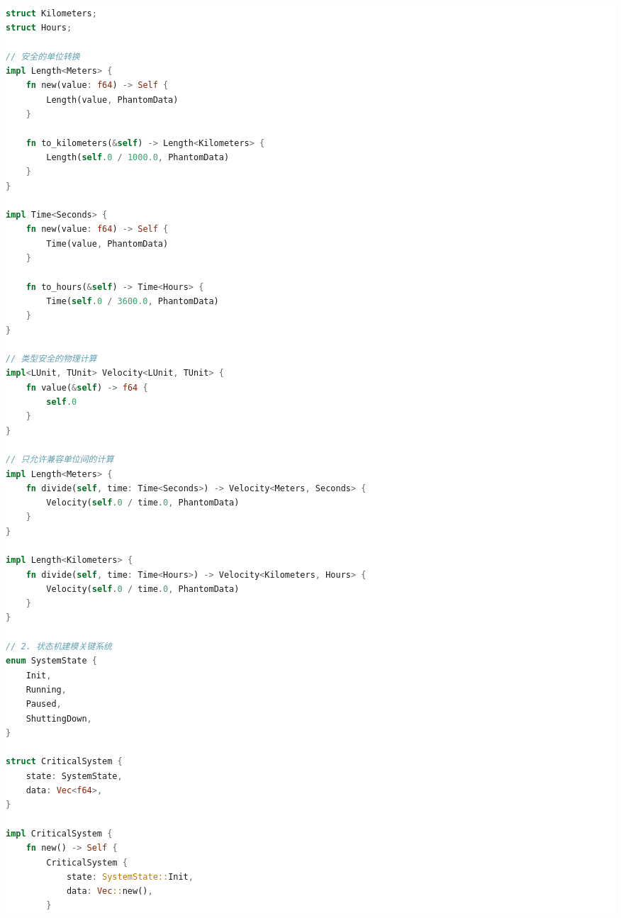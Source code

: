 ```rust
struct Kilometers;
struct Hours;

// 安全的单位转换
impl Length<Meters> {
    fn new(value: f64) -> Self {
        Length(value, PhantomData)
    }
    
    fn to_kilometers(&self) -> Length<Kilometers> {
        Length(self.0 / 1000.0, PhantomData)
    }
}

impl Time<Seconds> {
    fn new(value: f64) -> Self {
        Time(value, PhantomData)
    }
    
    fn to_hours(&self) -> Time<Hours> {
        Time(self.0 / 3600.0, PhantomData)
    }
}

// 类型安全的物理计算
impl<LUnit, TUnit> Velocity<LUnit, TUnit> {
    fn value(&self) -> f64 {
        self.0
    }
}

// 只允许兼容单位间的计算
impl Length<Meters> {
    fn divide(self, time: Time<Seconds>) -> Velocity<Meters, Seconds> {
        Velocity(self.0 / time.0, PhantomData)
    }
}

impl Length<Kilometers> {
    fn divide(self, time: Time<Hours>) -> Velocity<Kilometers, Hours> {
        Velocity(self.0 / time.0, PhantomData)
    }
}

// 2. 状态机建模关键系统
enum SystemState {
    Init,
    Running,
    Paused,
    ShuttingDown,
}

struct CriticalSystem {
    state: SystemState,
    data: Vec<f64>,
}

impl CriticalSystem {
    fn new() -> Self {
        CriticalSystem {
            state: SystemState::Init,
            data: Vec::new(),
        }
```